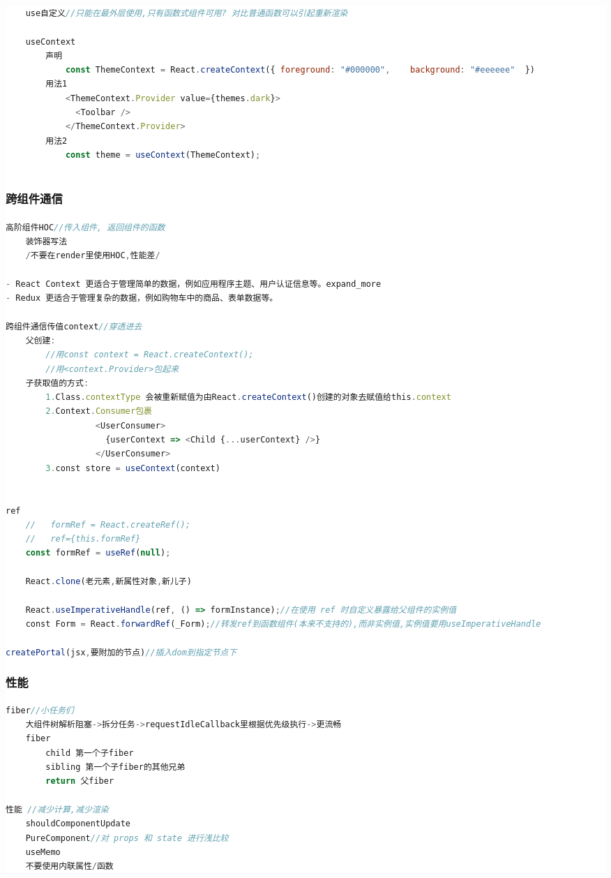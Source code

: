 ```js
    use自定义//只能在最外层使用,只有函数式组件可用? 对比普通函数可以引起重新渲染
    
    useContext
        声明
            const ThemeContext = React.createContext({ foreground: "#000000",    background: "#eeeeee"  })
        用法1
            <ThemeContext.Provider value={themes.dark}>
              <Toolbar />
            </ThemeContext.Provider>
        用法2
            const theme = useContext(ThemeContext);
        
```
### 跨组件通信
```js
高阶组件HOC//传入组件, 返回组件的函数
    装饰器写法
    /不要在render里使用HOC,性能差/
    
- React Context 更适合于管理简单的数据，例如应用程序主题、用户认证信息等。expand_more
- Redux 更适合于管理复杂的数据，例如购物车中的商品、表单数据等。

跨组件通信传值context//穿透进去
    父创建:
        //用const context = React.createContext(); 
        //用<context.Provider>包起来 
    子获取值的方式:
        1.Class.contextType 会被重新赋值为由React.createContext()创建的对象去赋值给this.context
        2.Context.Consumer包裹
                  <UserConsumer>
                    {userContext => <Child {...userContext} />}
                  </UserConsumer>
        3.const store = useContext(context)
    

ref
    //   formRef = React.createRef();
    //   ref={this.formRef}
    const formRef = useRef(null);   
    
    React.clone(老元素,新属性对象,新儿子)

    React.useImperativeHandle(ref, () => formInstance);//在使用 ref 时自定义暴露给父组件的实例值
    const Form = React.forwardRef(_Form);//转发ref到函数组件(本来不支持的),而非实例值,实例值要用useImperativeHandle

createPortal(jsx,要附加的节点)//插入dom到指定节点下
```
### 性能
```js
fiber//小任务们
    大组件树解析阻塞->拆分任务->requestIdleCallback里根据优先级执行->更流畅
    fiber
        child 第一个子fiber
        sibling 第一个子fiber的其他兄弟
        return 父fiber
        
性能 //减少计算,减少渲染
    shouldComponentUpdate
    PureComponent//对 props 和 state 进行浅比较
    useMemo
    不要使用内联属性/函数   
```